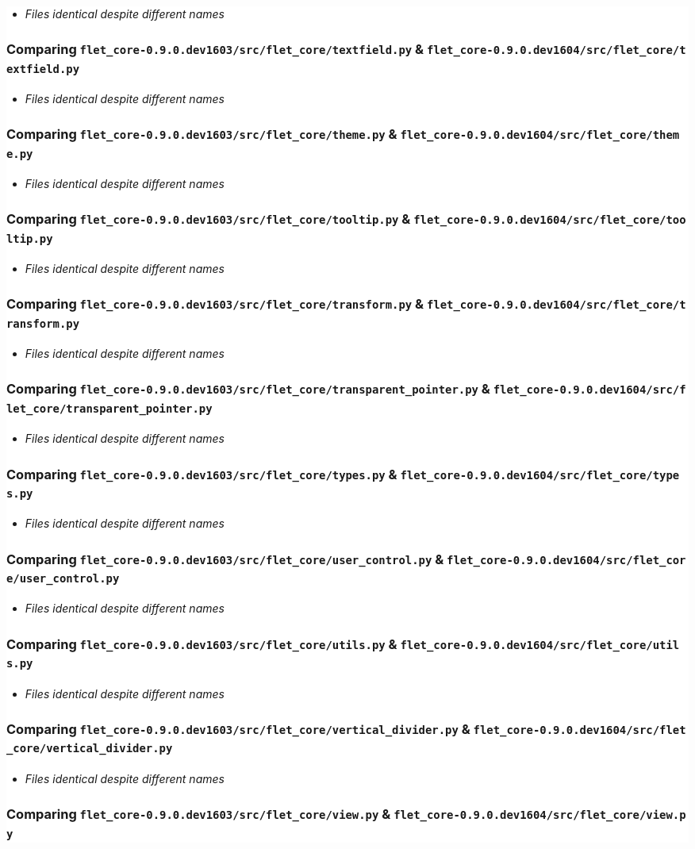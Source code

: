  * *Files identical despite different names*

### Comparing `flet_core-0.9.0.dev1603/src/flet_core/textfield.py` & `flet_core-0.9.0.dev1604/src/flet_core/textfield.py`

 * *Files identical despite different names*

### Comparing `flet_core-0.9.0.dev1603/src/flet_core/theme.py` & `flet_core-0.9.0.dev1604/src/flet_core/theme.py`

 * *Files identical despite different names*

### Comparing `flet_core-0.9.0.dev1603/src/flet_core/tooltip.py` & `flet_core-0.9.0.dev1604/src/flet_core/tooltip.py`

 * *Files identical despite different names*

### Comparing `flet_core-0.9.0.dev1603/src/flet_core/transform.py` & `flet_core-0.9.0.dev1604/src/flet_core/transform.py`

 * *Files identical despite different names*

### Comparing `flet_core-0.9.0.dev1603/src/flet_core/transparent_pointer.py` & `flet_core-0.9.0.dev1604/src/flet_core/transparent_pointer.py`

 * *Files identical despite different names*

### Comparing `flet_core-0.9.0.dev1603/src/flet_core/types.py` & `flet_core-0.9.0.dev1604/src/flet_core/types.py`

 * *Files identical despite different names*

### Comparing `flet_core-0.9.0.dev1603/src/flet_core/user_control.py` & `flet_core-0.9.0.dev1604/src/flet_core/user_control.py`

 * *Files identical despite different names*

### Comparing `flet_core-0.9.0.dev1603/src/flet_core/utils.py` & `flet_core-0.9.0.dev1604/src/flet_core/utils.py`

 * *Files identical despite different names*

### Comparing `flet_core-0.9.0.dev1603/src/flet_core/vertical_divider.py` & `flet_core-0.9.0.dev1604/src/flet_core/vertical_divider.py`

 * *Files identical despite different names*

### Comparing `flet_core-0.9.0.dev1603/src/flet_core/view.py` & `flet_core-0.9.0.dev1604/src/flet_core/view.py`
